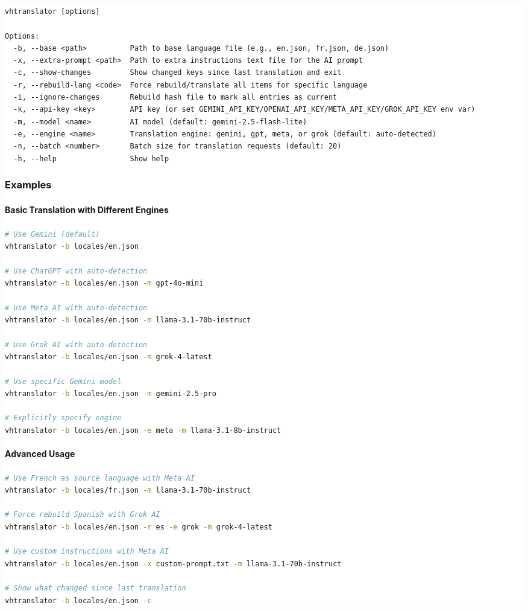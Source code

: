```
vhtranslator [options]

Options:
  -b, --base <path>          Path to base language file (e.g., en.json, fr.json, de.json)
  -x, --extra-prompt <path>  Path to extra instructions text file for the AI prompt
  -c, --show-changes         Show changed keys since last translation and exit
  -r, --rebuild-lang <code>  Force rebuild/translate all items for specific language
  -i, --ignore-changes       Rebuild hash file to mark all entries as current
  -k, --api-key <key>        API key (or set GEMINI_API_KEY/OPENAI_API_KEY/META_API_KEY/GROK_API_KEY env var)
  -m, --model <name>         AI model (default: gemini-2.5-flash-lite)
  -e, --engine <name>        Translation engine: gemini, gpt, meta, or grok (default: auto-detected)
  -n, --batch <number>       Batch size for translation requests (default: 20)
  -h, --help                 Show help
```

### Examples

#### Basic Translation with Different Engines
```bash
# Use Gemini (default)
vhtranslator -b locales/en.json

# Use ChatGPT with auto-detection
vhtranslator -b locales/en.json -m gpt-4o-mini

# Use Meta AI with auto-detection
vhtranslator -b locales/en.json -m llama-3.1-70b-instruct

# Use Grok AI with auto-detection
vhtranslator -b locales/en.json -m grok-4-latest

# Use specific Gemini model
vhtranslator -b locales/en.json -m gemini-2.5-pro

# Explicitly specify engine
vhtranslator -b locales/en.json -e meta -m llama-3.1-8b-instruct
```

#### Advanced Usage
```bash
# Use French as source language with Meta AI
vhtranslator -b locales/fr.json -m llama-3.1-70b-instruct

# Force rebuild Spanish with Grok AI
vhtranslator -b locales/en.json -r es -e grok -m grok-4-latest

# Use custom instructions with Meta AI
vhtranslator -b locales/en.json -x custom-prompt.txt -m llama-3.1-70b-instruct

# Show what changed since last translation
vhtranslator -b locales/en.json -c
```
